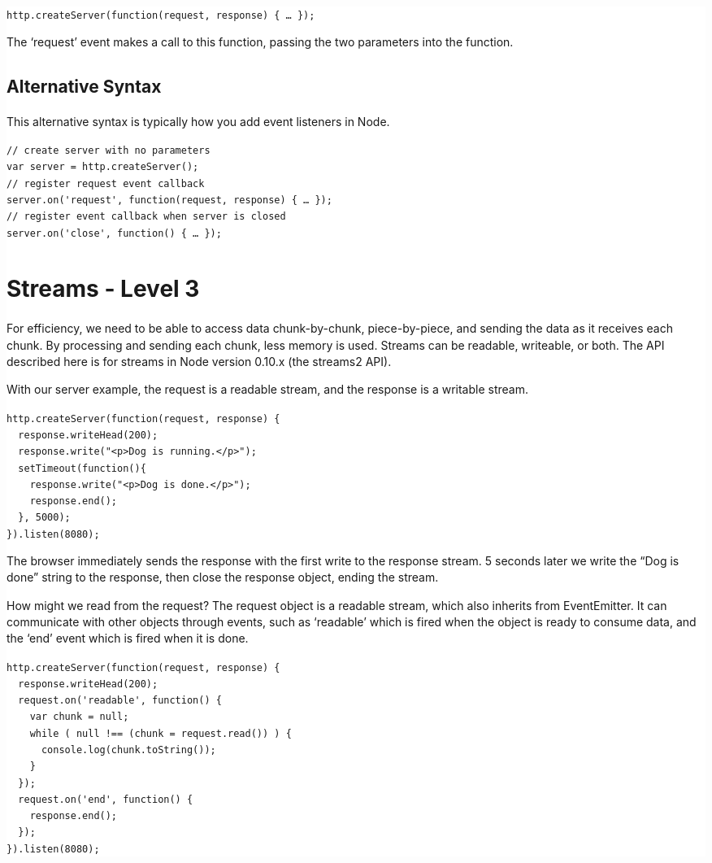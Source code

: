 
    http.createServer(function(request, response) { … });

The ‘request’ event makes a call to this function, passing the two parameters into the function.

## Alternative Syntax

This alternative syntax is typically how you add event listeners in Node.


    // create server with no parameters
    var server = http.createServer();
    // register request event callback
    server.on('request', function(request, response) { … });
    // register event callback when server is closed
    server.on('close', function() { … });
# Streams - Level 3

For efficiency, we need to be able to access data chunk-by-chunk, piece-by-piece, and sending the data as it receives each chunk. By processing and sending each chunk, less memory is used.
Streams can be readable, writeable, or both. The API described here is for streams in Node version 0.10.x (the streams2 API).

With our server example, the request is a readable stream, and the response is a writable stream.


    http.createServer(function(request, response) {
      response.writeHead(200);
      response.write("<p>Dog is running.</p>");
      setTimeout(function(){
        response.write("<p>Dog is done.</p>");
        response.end();
      }, 5000);
    }).listen(8080);

The browser immediately sends the response with the first write to the response stream. 5 seconds later we write the “Dog is done” string to the response, then close the response object, ending the stream.

How might we read from the request? The request object is a readable stream, which also inherits from EventEmitter. It can communicate with other objects through events, such as ‘readable’ which is fired when the object is ready to consume data, and the ‘end’ event which is fired when it is done.


    http.createServer(function(request, response) {
      response.writeHead(200);
      request.on('readable', function() {
        var chunk = null;
        while ( null !== (chunk = request.read()) ) {
          console.log(chunk.toString());
        }
      });
      request.on('end', function() {
        response.end();
      });
    }).listen(8080);
